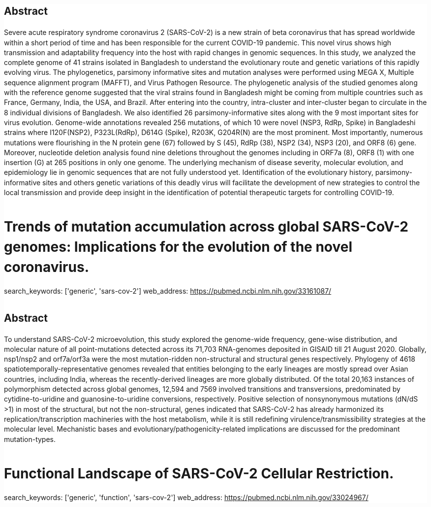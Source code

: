 ## Abstract
Severe acute respiratory syndrome coronavirus 2 (SARS-CoV-2) is a new strain of beta coronavirus that has spread worldwide within a short period of time and has been responsible for the current COVID-19 pandemic. This novel virus shows high transmission and adaptability frequency into the host with rapid changes in genomic sequences. In this study, we analyzed the complete genome of 41 strains isolated in Bangladesh to understand the evolutionary route and genetic variations of this rapidly evolving virus. The phylogenetics, parsimony informative sites and mutation analyses were performed using MEGA X, Multiple sequence alignment program (MAFFT), and Virus Pathogen Resource. The phylogenetic analysis of the studied genomes along with the reference genome suggested that the viral strains found in Bangladesh might be coming from multiple countries such as France, Germany, India, the USA, and Brazil. After entering into the country, intra-cluster and inter-cluster began to circulate in the 8 individual divisions of Bangladesh. We also identified 26 parsimony-informative sites along with the 9 most important sites for virus evolution. Genome-wide annotations revealed 256 mutations, of which 10 were novel (NSP3, RdRp, Spike) in Bangladeshi strains where I120F(NSP2), P323L(RdRp), D614G (Spike), R203K, G204R(N) are the most prominent. Most importantly, numerous mutations were flourishing in the N protein gene (67) followed by S (45), RdRp (38), NSP2 (34), NSP3 (20), and ORF8 (6) gene. Moreover, nucleotide deletion analysis found nine deletions throughout the genomes including in ORF7a (8), ORF8 (1) with one insertion (G) at 265 positions in only one genome. The underlying mechanism of disease severity, molecular evolution, and epidemiology lie in genomic sequences that are not fully understood yet. Identification of the evolutionary history, parsimony-informative sites and others genetic variations of this deadly virus will facilitate the development of new strategies to control the local transmission and provide deep insight in the identification of potential therapeutic targets for controlling COVID-19.

# Trends of mutation accumulation across global SARS-CoV-2 genomes: Implications for the evolution of the novel coronavirus.
search_keywords: ['generic', 'sars-cov-2']
web_address: https://pubmed.ncbi.nlm.nih.gov/33161087/

## Abstract
To understand SARS-CoV-2 microevolution, this study explored the genome-wide frequency, gene-wise distribution, and molecular nature of all point-mutations detected across its 71,703 RNA-genomes deposited in GISAID till 21 August 2020. Globally, nsp1/nsp2 and orf7a/orf3a were the most mutation-ridden non-structural and structural genes respectively. Phylogeny of 4618 spatiotemporally-representative genomes revealed that entities belonging to the early lineages are mostly spread over Asian countries, including India, whereas the recently-derived lineages are more globally distributed. Of the total 20,163 instances of polymorphism detected across global genomes, 12,594 and 7569 involved transitions and transversions, predominated by cytidine-to-uridine and guanosine-to-uridine conversions, respectively. Positive selection of nonsynonymous mutations (dN/dS >1) in most of the structural, but not the non-structural, genes indicated that SARS-CoV-2 has already harmonized its replication/transcription machineries with the host metabolism, while it is still redefining virulence/transmissibility strategies at the molecular level. Mechanistic bases and evolutionary/pathogenicity-related implications are discussed for the predominant mutation-types.

# Functional Landscape of SARS-CoV-2 Cellular Restriction.
search_keywords: ['generic', 'function', 'sars-cov-2']
web_address: https://pubmed.ncbi.nlm.nih.gov/33024967/
